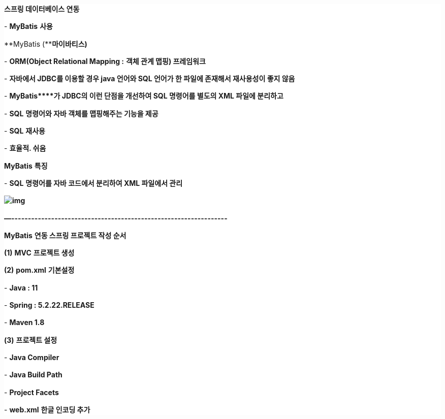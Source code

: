 **스프링 데이터베이스 연동**

\-   **MyBatis** **사용**

 

**MyBatis (****마이바티스)**

\-   **ORM(Object Relational Mapping :** **객체 관계 맵핑) 프레임워크**

\-   **자바에서 JDBC를 이용할 경우 java 언어와 SQL 언어가 한 파일에 존재해서 재사용성이 좋지 않음**

\-   **MyBatis****가 JDBC의 이런 단점을 개선하여 SQL 명령어를 별도의 XML 파일에 분리하고**

\-   **SQL** **명령어와 자바 객체를 맵핑해주는 기능을 제공**

\-   **SQL** **재사용** 

\-   **효율적. 쉬움**

 

**MyBatis** **특징**

\-   **SQL** **명령어를 자바 코드에서 분리하여 XML 파일에서 관리**

 

 

 

**![img](file:///C:/Users/kimsanghoon/AppData/Local/Packages/oice_16_974fa576_32c1d314_471/AC/Temp/msohtmlclip1/01/clip_image002.gif)**

 

**—-----------------------------------------------------------------**

 

 

 

 

 

 

**MyBatis** **연동 스프링 프로젝트 작성 순서**

**(1)** **MVC** **프로젝트 생성**

**(2)** **pom.xml** **기본설정**

\-   **Java : 11**

\-   **Spring : 5.2.22.RELEASE**

\-   **Maven 1.8**

**(3)** **프로젝트 설정**

\-   **Java Compiler**

\-   **Java Build Path**

\-   **Project Facets**

\-   **web.xml** **한글 인코딩 추가**
